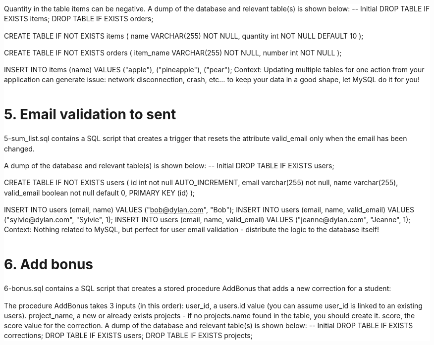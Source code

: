Quantity in the table items can be negative.
A dump of the database and relevant table(s) is shown below:
-- Initial
DROP TABLE IF EXISTS items;
DROP TABLE IF EXISTS orders;

CREATE TABLE IF NOT EXISTS items (
  name VARCHAR(255) NOT NULL,
  quantity int NOT NULL DEFAULT 10
);

CREATE TABLE IF NOT EXISTS orders (
  item_name VARCHAR(255) NOT NULL,
  number int NOT NULL
);

INSERT INTO items (name) VALUES ("apple"), ("pineapple"), ("pear");
Context: Updating multiple tables for one action from your application can generate issue: network disconnection, crash, etc… to keep your data in a good shape, let MySQL do it for you!
 # 5. Email validation to sent
5-sum_list.sql contains a SQL script that creates a trigger that resets the attribute valid_email only when the email has been changed.

A dump of the database and relevant table(s) is shown below:
-- Initial
DROP TABLE IF EXISTS users;

CREATE TABLE IF NOT EXISTS users (
  id int not null AUTO_INCREMENT,
  email varchar(255) not null,
  name varchar(255),
  valid_email boolean not null default 0,
  PRIMARY KEY (id)
);

INSERT INTO users (email, name) VALUES ("bob@dylan.com", "Bob");
INSERT INTO users (email, name, valid_email) VALUES ("sylvie@dylan.com", "Sylvie", 1);
INSERT INTO users (email, name, valid_email) VALUES ("jeanne@dylan.com", "Jeanne", 1);
Context: Nothing related to MySQL, but perfect for user email validation - distribute the logic to the database itself!
 # 6. Add bonus
6-bonus.sql contains a SQL script that creates a stored procedure AddBonus that adds a new correction for a student:

The procedure AddBonus takes 3 inputs (in this order):
user_id, a users.id value (you can assume user_id is linked to an existing users).
project_name, a new or already exists projects - if no projects.name found in the table, you should create it.
score, the score value for the correction.
A dump of the database and relevant table(s) is shown below:
-- Initial
DROP TABLE IF EXISTS corrections;
DROP TABLE IF EXISTS users;
DROP TABLE IF EXISTS projects;
